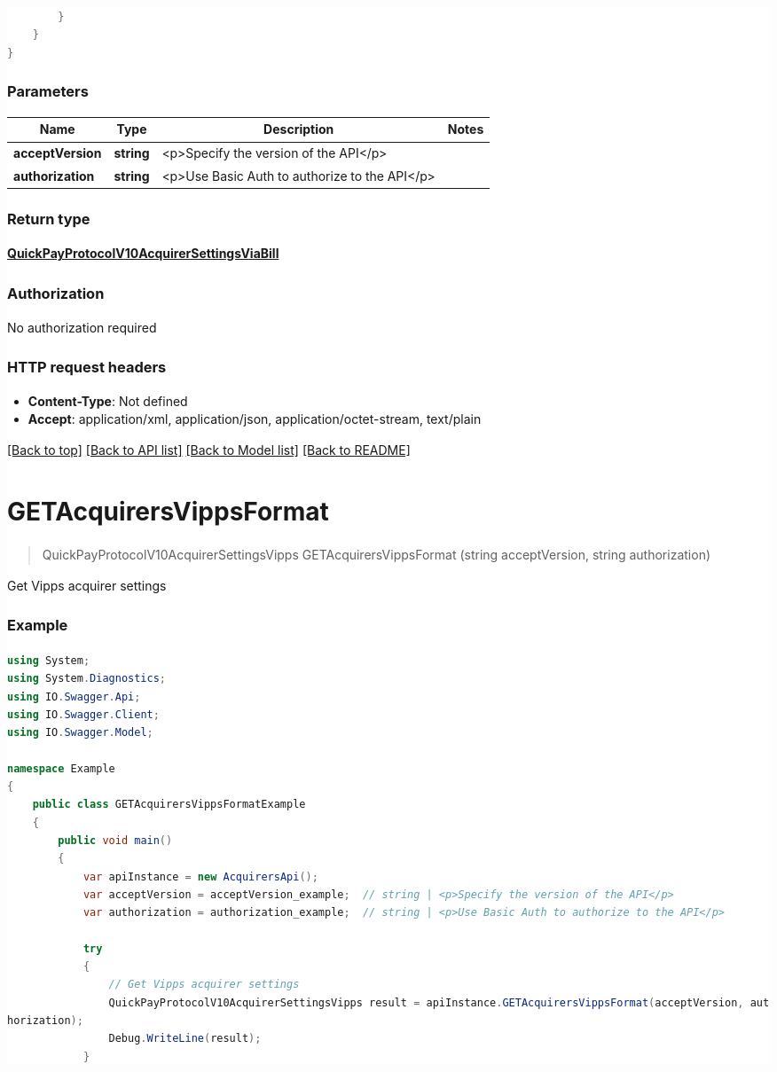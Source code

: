 ```csharp
        }
    }
}
```

### Parameters

Name | Type | Description  | Notes
------------- | ------------- | ------------- | -------------
 **acceptVersion** | **string**| &lt;p&gt;Specify the version of the API&lt;/p&gt;  | 
 **authorization** | **string**| &lt;p&gt;Use Basic Auth to authorize to the API&lt;/p&gt;  | 

### Return type

[**QuickPayProtocolV10AcquirerSettingsViaBill**](QuickPayProtocolV10AcquirerSettingsViaBill.md)

### Authorization

No authorization required

### HTTP request headers

 - **Content-Type**: Not defined
 - **Accept**: application/xml, application/json, application/octet-stream, text/plain

[[Back to top]](#) [[Back to API list]](../README.md#documentation-for-api-endpoints) [[Back to Model list]](../README.md#documentation-for-models) [[Back to README]](../README.md)

<a name="getacquirersvippsformat"></a>
# **GETAcquirersVippsFormat**
> QuickPayProtocolV10AcquirerSettingsVipps GETAcquirersVippsFormat (string acceptVersion, string authorization)

Get Vipps acquirer settings

 

### Example
```csharp
using System;
using System.Diagnostics;
using IO.Swagger.Api;
using IO.Swagger.Client;
using IO.Swagger.Model;

namespace Example
{
    public class GETAcquirersVippsFormatExample
    {
        public void main()
        {
            var apiInstance = new AcquirersApi();
            var acceptVersion = acceptVersion_example;  // string | <p>Specify the version of the API</p> 
            var authorization = authorization_example;  // string | <p>Use Basic Auth to authorize to the API</p> 

            try
            {
                // Get Vipps acquirer settings
                QuickPayProtocolV10AcquirerSettingsVipps result = apiInstance.GETAcquirersVippsFormat(acceptVersion, authorization);
                Debug.WriteLine(result);
            }
```